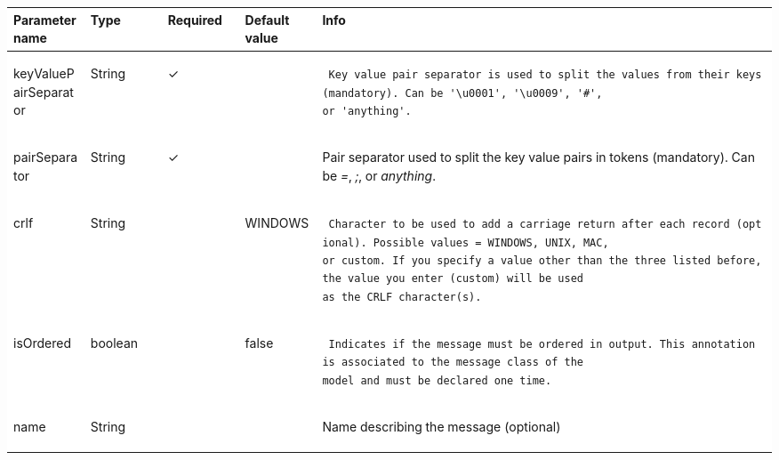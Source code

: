 <table>
<colgroup>
<col style="width: 10%" />
<col style="width: 10%" />
<col style="width: 10%" />
<col style="width: 10%" />
<col style="width: 59%" />
</colgroup>
<thead>
<tr>
<th style="text-align: left;">Parameter name</th>
<th style="text-align: left;">Type</th>
<th style="text-align: left;">Required</th>
<th style="text-align: left;">Default value</th>
<th style="text-align: left;">Info</th>
</tr>
</thead>
<tbody>
<tr>
<td style="text-align: left;"><p>keyValuePairSeparator</p></td>
<td style="text-align: left;"><p>String</p></td>
<td style="text-align: left;"><p>✓</p></td>
<td style="text-align: left;"></td>
<td style="text-align: left;"><pre><code> Key value pair separator is used to split the values from their keys (mandatory). Can be &#39;\u0001&#39;, &#39;\u0009&#39;, &#39;#&#39;,
or &#39;anything&#39;.</code></pre></td>
</tr>
<tr>
<td style="text-align: left;"><p>pairSeparator</p></td>
<td style="text-align: left;"><p>String</p></td>
<td style="text-align: left;"><p>✓</p></td>
<td style="text-align: left;"></td>
<td style="text-align: left;"><p>Pair separator used to split the key
value pairs in tokens (mandatory). Can be <em>=</em>, <em>;</em>, or
<em>anything</em>.</p></td>
</tr>
<tr>
<td style="text-align: left;"><p>crlf</p></td>
<td style="text-align: left;"><p>String</p></td>
<td style="text-align: left;"></td>
<td style="text-align: left;"><p>WINDOWS</p></td>
<td style="text-align: left;"><pre><code> Character to be used to add a carriage return after each record (optional). Possible values = WINDOWS, UNIX, MAC,
or custom. If you specify a value other than the three listed before, the value you enter (custom) will be used
as the CRLF character(s).</code></pre></td>
</tr>
<tr>
<td style="text-align: left;"><p>isOrdered</p></td>
<td style="text-align: left;"><p>boolean</p></td>
<td style="text-align: left;"></td>
<td style="text-align: left;"><p>false</p></td>
<td style="text-align: left;"><pre><code> Indicates if the message must be ordered in output. This annotation is associated to the message class of the
model and must be declared one time.</code></pre></td>
</tr>
<tr>
<td style="text-align: left;"><p>name</p></td>
<td style="text-align: left;"><p>String</p></td>
<td style="text-align: left;"></td>
<td style="text-align: left;"></td>
<td style="text-align: left;"><p>Name describing the message
(optional)</p></td>
</tr>